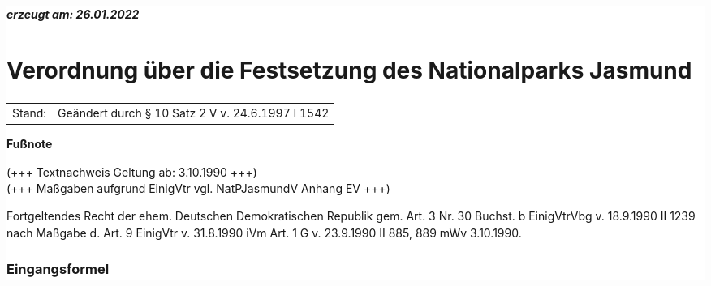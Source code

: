   
  

##### erzeugt am: 26.01.2022

</td>

</tr>

</table>

<span id="DDNR514670990.html"></span>

# Verordnung über die Festsetzung des Nationalparks Jasmund

<div>

<div class="jnhtml">

|        |                                                  |
| ------ | ------------------------------------------------ |
| Stand: | Geändert durch § 10 Satz 2 V v. 24.6.1997 I 1542 |

</div>

</div>

<div>

  
**Fußnote**

<div class="jnhtml">

<div>

<div class="jurAbsatz">

(+++ Textnachweis Geltung ab: 3.10.1990 +++)  
(+++ Maßgaben aufgrund EinigVtr vgl. NatPJasmundV Anhang EV +++)

</div>

<div class="jurAbsatz">

  
Fortgeltendes Recht der ehem. Deutschen Demokratischen Republik gem.
Art. 3 Nr. 30 Buchst. b EinigVtrVbg v. 18.9.1990 II 1239 nach Maßgabe d.
Art. 9 EinigVtr v. 31.8.1990 iVm Art. 1 G v. 23.9.1990 II 885, 889 mWv
3.10.1990.

</div>

</div>

</div>

</div>

<span id="DDNR514670990BJNE000100307.html"></span>

### Eingangsformel  
